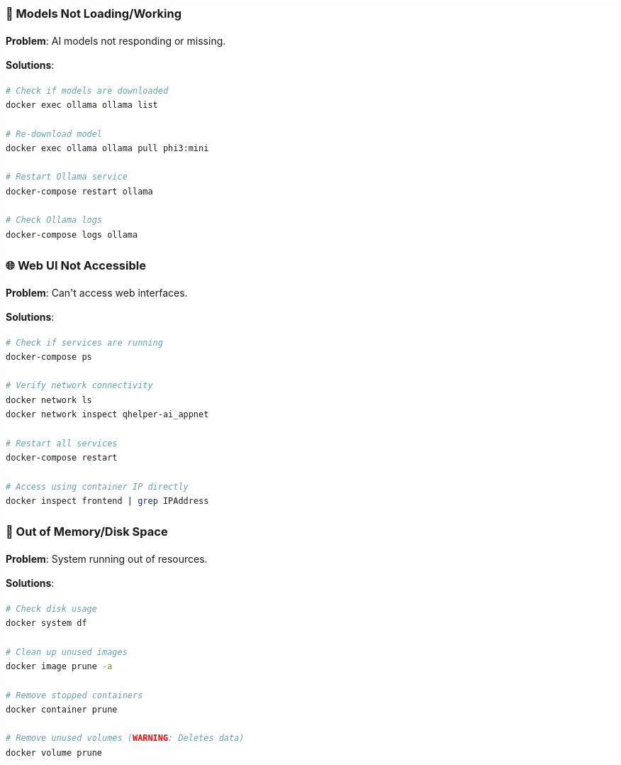 ### 🧠 Models Not Loading/Working

**Problem**: AI models not responding or missing.

**Solutions**:
```bash
# Check if models are downloaded
docker exec ollama ollama list

# Re-download model
docker exec ollama ollama pull phi3:mini

# Restart Ollama service
docker-compose restart ollama

# Check Ollama logs
docker-compose logs ollama
```

### 🌐 Web UI Not Accessible

**Problem**: Can't access web interfaces.

**Solutions**:
```bash
# Check if services are running
docker-compose ps

# Verify network connectivity
docker network ls
docker network inspect qhelper-ai_appnet

# Restart all services
docker-compose restart

# Access using container IP directly
docker inspect frontend | grep IPAddress
```

### 💾 Out of Memory/Disk Space

**Problem**: System running out of resources.

**Solutions**:
```bash
# Check disk usage
docker system df

# Clean up unused images
docker image prune -a

# Remove stopped containers
docker container prune

# Remove unused volumes (WARNING: Deletes data)
docker volume prune
```

